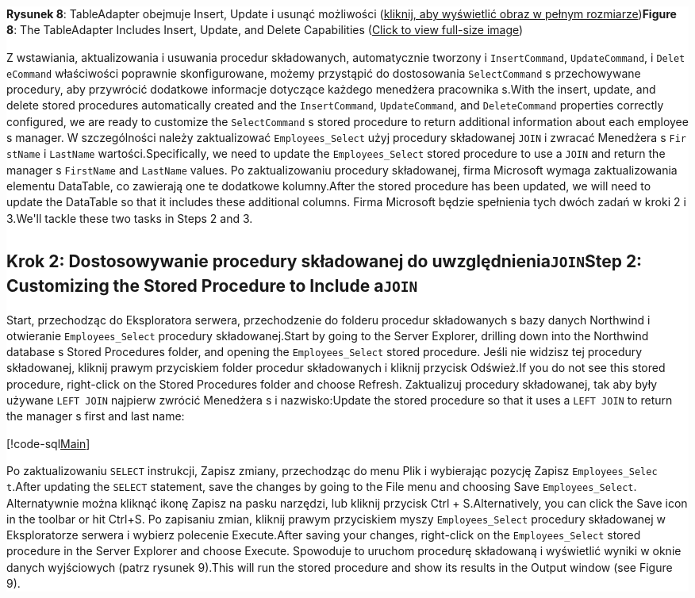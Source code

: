 <span data-ttu-id="9f9ff-205">**Rysunek 8**: TableAdapter obejmuje Insert, Update i usunąć możliwości ([kliknij, aby wyświetlić obraz w pełnym rozmiarze](updating-the-tableadapter-to-use-joins-vb/_static/image20.png))</span><span class="sxs-lookup"><span data-stu-id="9f9ff-205">**Figure 8**: The TableAdapter Includes Insert, Update, and Delete Capabilities ([Click to view full-size image](updating-the-tableadapter-to-use-joins-vb/_static/image20.png))</span></span>


<span data-ttu-id="9f9ff-206">Z wstawiania, aktualizowania i usuwania procedur składowanych, automatycznie tworzony i `InsertCommand`, `UpdateCommand`, i `DeleteCommand` właściwości poprawnie skonfigurowane, możemy przystąpić do dostosowania `SelectCommand` s przechowywane procedury, aby przywrócić dodatkowe informacje dotyczące każdego menedżera pracownika s.</span><span class="sxs-lookup"><span data-stu-id="9f9ff-206">With the insert, update, and delete stored procedures automatically created and the `InsertCommand`, `UpdateCommand`, and `DeleteCommand` properties correctly configured, we are ready to customize the `SelectCommand` s stored procedure to return additional information about each employee s manager.</span></span> <span data-ttu-id="9f9ff-207">W szczególności należy zaktualizować `Employees_Select` użyj procedury składowanej `JOIN` i zwracać Menedżera s `FirstName` i `LastName` wartości.</span><span class="sxs-lookup"><span data-stu-id="9f9ff-207">Specifically, we need to update the `Employees_Select` stored procedure to use a `JOIN` and return the manager s `FirstName` and `LastName` values.</span></span> <span data-ttu-id="9f9ff-208">Po zaktualizowaniu procedury składowanej, firma Microsoft wymaga zaktualizowania elementu DataTable, co zawierają one te dodatkowe kolumny.</span><span class="sxs-lookup"><span data-stu-id="9f9ff-208">After the stored procedure has been updated, we will need to update the DataTable so that it includes these additional columns.</span></span> <span data-ttu-id="9f9ff-209">Firma Microsoft będzie spełnienia tych dwóch zadań w kroki 2 i 3.</span><span class="sxs-lookup"><span data-stu-id="9f9ff-209">We'll tackle these two tasks in Steps 2 and 3.</span></span>

## <a name="step-2-customizing-the-stored-procedure-to-include-ajoin"></a><span data-ttu-id="9f9ff-210">Krok 2: Dostosowywanie procedury składowanej do uwzględnienia`JOIN`</span><span class="sxs-lookup"><span data-stu-id="9f9ff-210">Step 2: Customizing the Stored Procedure to Include a`JOIN`</span></span>

<span data-ttu-id="9f9ff-211">Start, przechodząc do Eksploratora serwera, przechodzenie do folderu procedur składowanych s bazy danych Northwind i otwieranie `Employees_Select` procedury składowanej.</span><span class="sxs-lookup"><span data-stu-id="9f9ff-211">Start by going to the Server Explorer, drilling down into the Northwind database s Stored Procedures folder, and opening the `Employees_Select` stored procedure.</span></span> <span data-ttu-id="9f9ff-212">Jeśli nie widzisz tej procedury składowanej, kliknij prawym przyciskiem folder procedur składowanych i kliknij przycisk Odśwież.</span><span class="sxs-lookup"><span data-stu-id="9f9ff-212">If you do not see this stored procedure, right-click on the Stored Procedures folder and choose Refresh.</span></span> <span data-ttu-id="9f9ff-213">Zaktualizuj procedury składowanej, tak aby były używane `LEFT JOIN` najpierw zwrócić Menedżera s i nazwisko:</span><span class="sxs-lookup"><span data-stu-id="9f9ff-213">Update the stored procedure so that it uses a `LEFT JOIN` to return the manager s first and last name:</span></span>


[!code-sql[Main](updating-the-tableadapter-to-use-joins-vb/samples/sample5.sql)]

<span data-ttu-id="9f9ff-214">Po zaktualizowaniu `SELECT` instrukcji, Zapisz zmiany, przechodząc do menu Plik i wybierając pozycję Zapisz `Employees_Select`.</span><span class="sxs-lookup"><span data-stu-id="9f9ff-214">After updating the `SELECT` statement, save the changes by going to the File menu and choosing Save `Employees_Select`.</span></span> <span data-ttu-id="9f9ff-215">Alternatywnie można kliknąć ikonę Zapisz na pasku narzędzi, lub kliknij przycisk Ctrl + S.</span><span class="sxs-lookup"><span data-stu-id="9f9ff-215">Alternatively, you can click the Save icon in the toolbar or hit Ctrl+S.</span></span> <span data-ttu-id="9f9ff-216">Po zapisaniu zmian, kliknij prawym przyciskiem myszy `Employees_Select` procedury składowanej w Eksploratorze serwera i wybierz polecenie Execute.</span><span class="sxs-lookup"><span data-stu-id="9f9ff-216">After saving your changes, right-click on the `Employees_Select` stored procedure in the Server Explorer and choose Execute.</span></span> <span data-ttu-id="9f9ff-217">Spowoduje to uruchom procedurę składowaną i wyświetlić wyniki w oknie danych wyjściowych (patrz rysunek 9).</span><span class="sxs-lookup"><span data-stu-id="9f9ff-217">This will run the stored procedure and show its results in the Output window (see Figure 9).</span></span>
